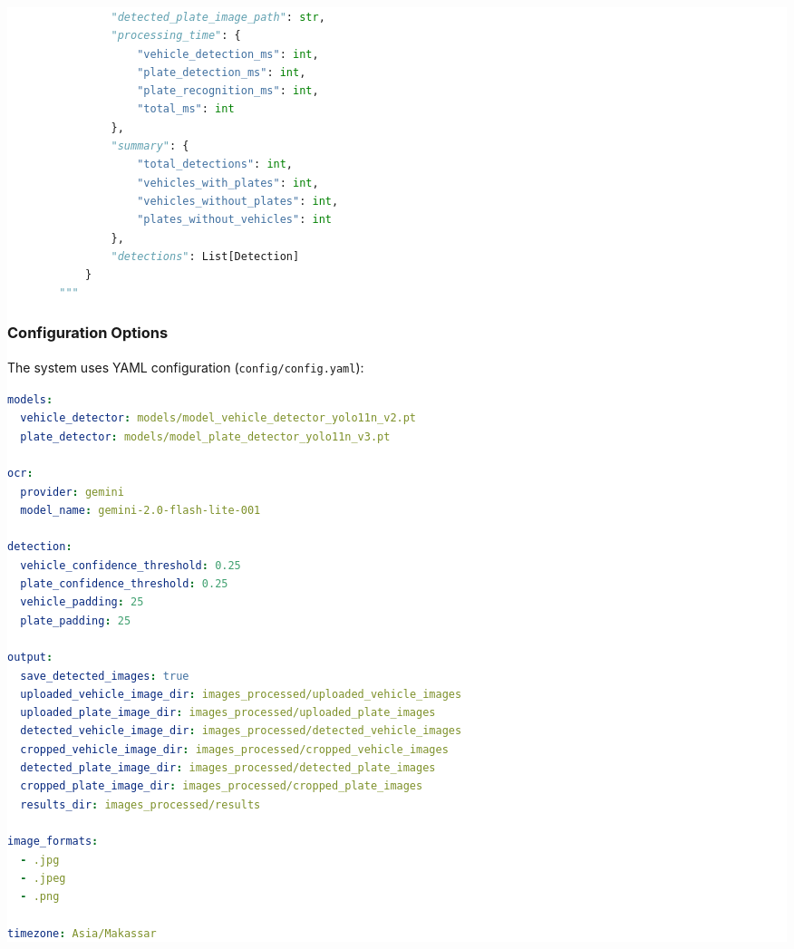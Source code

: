 ```python
                "detected_plate_image_path": str,
                "processing_time": {
                    "vehicle_detection_ms": int,
                    "plate_detection_ms": int,
                    "plate_recognition_ms": int,
                    "total_ms": int
                },
                "summary": {
                    "total_detections": int,
                    "vehicles_with_plates": int,
                    "vehicles_without_plates": int,
                    "plates_without_vehicles": int
                },
                "detections": List[Detection]
            }
        """
```

### Configuration Options

The system uses YAML configuration (`config/config.yaml`):

```yaml
models:
  vehicle_detector: models/model_vehicle_detector_yolo11n_v2.pt
  plate_detector: models/model_plate_detector_yolo11n_v3.pt

ocr:
  provider: gemini
  model_name: gemini-2.0-flash-lite-001

detection:
  vehicle_confidence_threshold: 0.25
  plate_confidence_threshold: 0.25
  vehicle_padding: 25
  plate_padding: 25

output:
  save_detected_images: true
  uploaded_vehicle_image_dir: images_processed/uploaded_vehicle_images
  uploaded_plate_image_dir: images_processed/uploaded_plate_images
  detected_vehicle_image_dir: images_processed/detected_vehicle_images
  cropped_vehicle_image_dir: images_processed/cropped_vehicle_images
  detected_plate_image_dir: images_processed/detected_plate_images
  cropped_plate_image_dir: images_processed/cropped_plate_images
  results_dir: images_processed/results

image_formats:
  - .jpg
  - .jpeg
  - .png

timezone: Asia/Makassar
```
